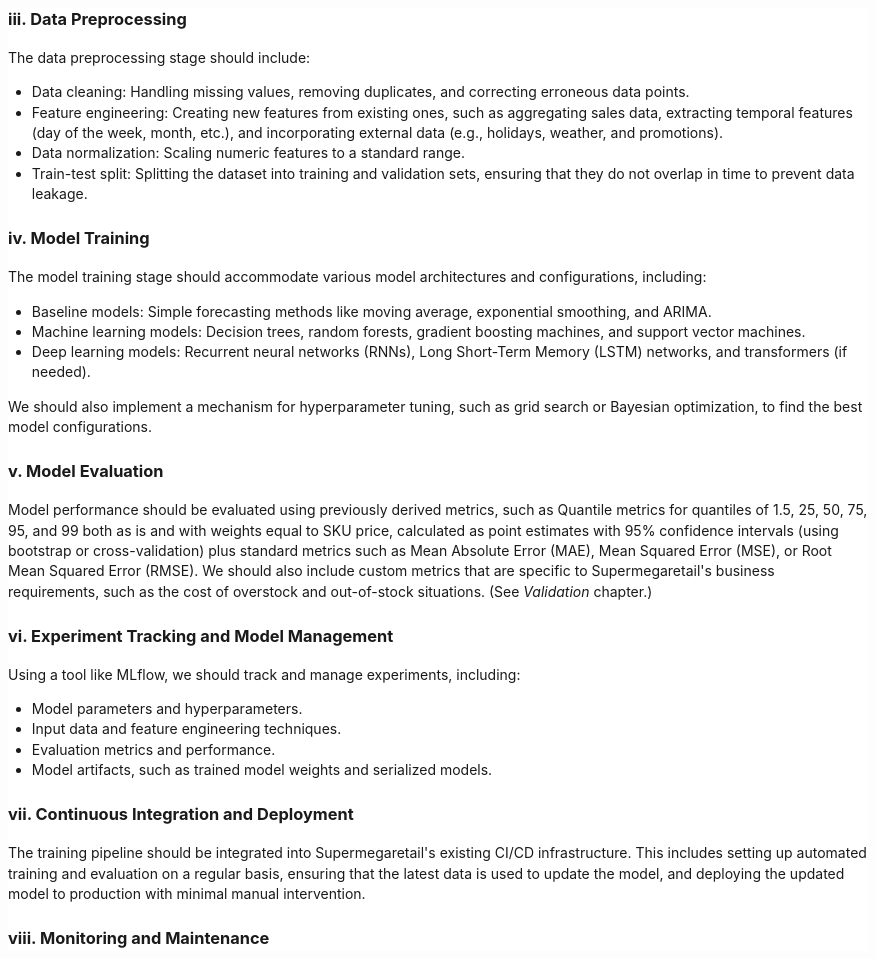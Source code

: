 ### **iii. Data Preprocessing**

The data preprocessing stage should include:

- Data cleaning: Handling missing values, removing duplicates, and correcting erroneous data points.
- Feature engineering: Creating new features from existing ones, such as aggregating sales data, extracting temporal features (day of the week, month, etc.), and incorporating external data (e.g., holidays, weather, and promotions).
- Data normalization: Scaling numeric features to a standard range.
- Train-test split: Splitting the dataset into training and validation sets, ensuring that they do not overlap in time to prevent data leakage.

### **iv. Model Training**

The model training stage should accommodate various model architectures and configurations, including:

- Baseline models: Simple forecasting methods like moving average, exponential smoothing, and ARIMA.
- Machine learning models: Decision trees, random forests, gradient boosting machines, and support vector machines.
- Deep learning models: Recurrent neural networks (RNNs), Long Short-Term Memory (LSTM) networks, and transformers (if needed).

We should also implement a mechanism for hyperparameter tuning, such as grid search or Bayesian optimization, to find the best model configurations.

### **v. Model Evaluation**

Model performance should be evaluated using previously derived metrics, such as Quantile metrics for quantiles of 1.5, 25, 50, 75, 95, and 99 both as is and with weights equal to SKU price, calculated as point estimates with 95% confidence intervals (using bootstrap or cross-validation) plus standard metrics such as Mean Absolute Error (MAE), Mean Squared Error (MSE), or Root Mean Squared Error (RMSE). We should also include custom metrics that are specific to Supermegaretail's business requirements, such as the cost of overstock and out-of-stock situations. (See *Validation* chapter.)

### **vi. Experiment Tracking and Model Management**

Using a tool like MLflow, we should track and manage experiments, including:

- Model parameters and hyperparameters.
- Input data and feature engineering techniques.
- Evaluation metrics and performance.
- Model artifacts, such as trained model weights and serialized models.

### **vii. Continuous Integration and Deployment**

The training pipeline should be integrated into Supermegaretail's existing CI/CD infrastructure. This includes setting up automated training and evaluation on a regular basis, ensuring that the latest data is used to update the model, and deploying the updated model to production with minimal manual intervention.

### **viii. Monitoring and Maintenance**
